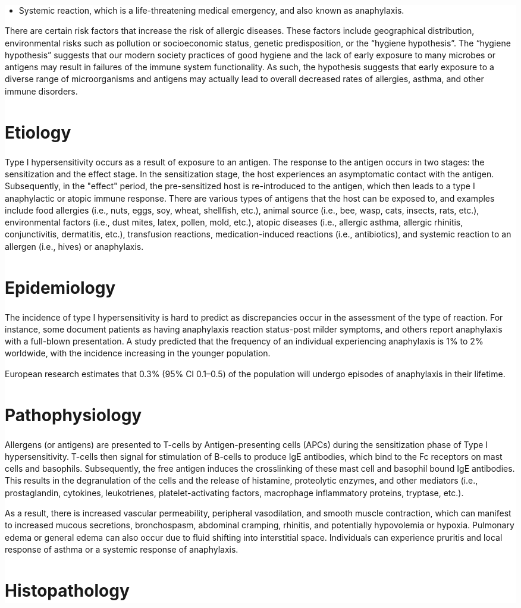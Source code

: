 - Systemic reaction, which is a life-threatening medical emergency, and also known as anaphylaxis.

There are certain risk factors that increase the risk of allergic diseases. These factors include geographical distribution, environmental risks such as pollution or socioeconomic status, genetic predisposition, or the “hygiene hypothesis”. The “hygiene hypothesis” suggests that our modern society practices of good hygiene and the lack of early exposure to many microbes or antigens may result in failures of the immune system functionality. As such, the hypothesis suggests that early exposure to a diverse range of microorganisms and antigens may actually lead to overall decreased rates of allergies, asthma, and other immune disorders.

# Etiology

Type I hypersensitivity occurs as a result of exposure to an antigen. The response to the antigen occurs in two stages: the sensitization and the effect stage. In the sensitization stage, the host experiences an asymptomatic contact with the antigen. Subsequently, in the "effect" period, the pre-sensitized host is re-introduced to the antigen, which then leads to a type I anaphylactic or atopic immune response. There are various types of antigens that the host can be exposed to, and examples include food allergies (i.e., nuts, eggs, soy, wheat, shellfish, etc.), animal source (i.e., bee, wasp, cats, insects, rats, etc.), environmental factors (i.e., dust mites, latex, pollen, mold, etc.), atopic diseases (i.e., allergic asthma, allergic rhinitis, conjunctivitis, dermatitis, etc.), transfusion reactions, medication-induced reactions (i.e., antibiotics), and systemic reaction to an allergen (i.e., hives) or anaphylaxis.

# Epidemiology

The incidence of type I hypersensitivity is hard to predict as discrepancies occur in the assessment of the type of reaction. For instance, some document patients as having anaphylaxis reaction status-post milder symptoms, and others report anaphylaxis with a full-blown presentation. A study predicted that the frequency of an individual experiencing anaphylaxis is 1% to 2% worldwide, with the incidence increasing in the younger population.

European research estimates that 0.3% (95% CI 0.1–0.5) of the population will undergo episodes of anaphylaxis in their lifetime.

# Pathophysiology

Allergens (or antigens) are presented to T-cells by Antigen-presenting cells (APCs) during the sensitization phase of Type I hypersensitivity. T-cells then signal for stimulation of B-cells to produce IgE antibodies, which bind to the Fc receptors on mast cells and basophils. Subsequently, the free antigen induces the crosslinking of these mast cell and basophil bound IgE antibodies. This results in the degranulation of the cells and the release of histamine, proteolytic enzymes, and other mediators (i.e., prostaglandin, cytokines, leukotrienes, platelet-activating factors, macrophage inflammatory proteins, tryptase, etc.).

As a result, there is increased vascular permeability, peripheral vasodilation, and smooth muscle contraction, which can manifest to increased mucous secretions, bronchospasm, abdominal cramping, rhinitis, and potentially hypovolemia or hypoxia. Pulmonary edema or general edema can also occur due to fluid shifting into interstitial space. Individuals can experience pruritis and local response of asthma or a systemic response of anaphylaxis.

# Histopathology
